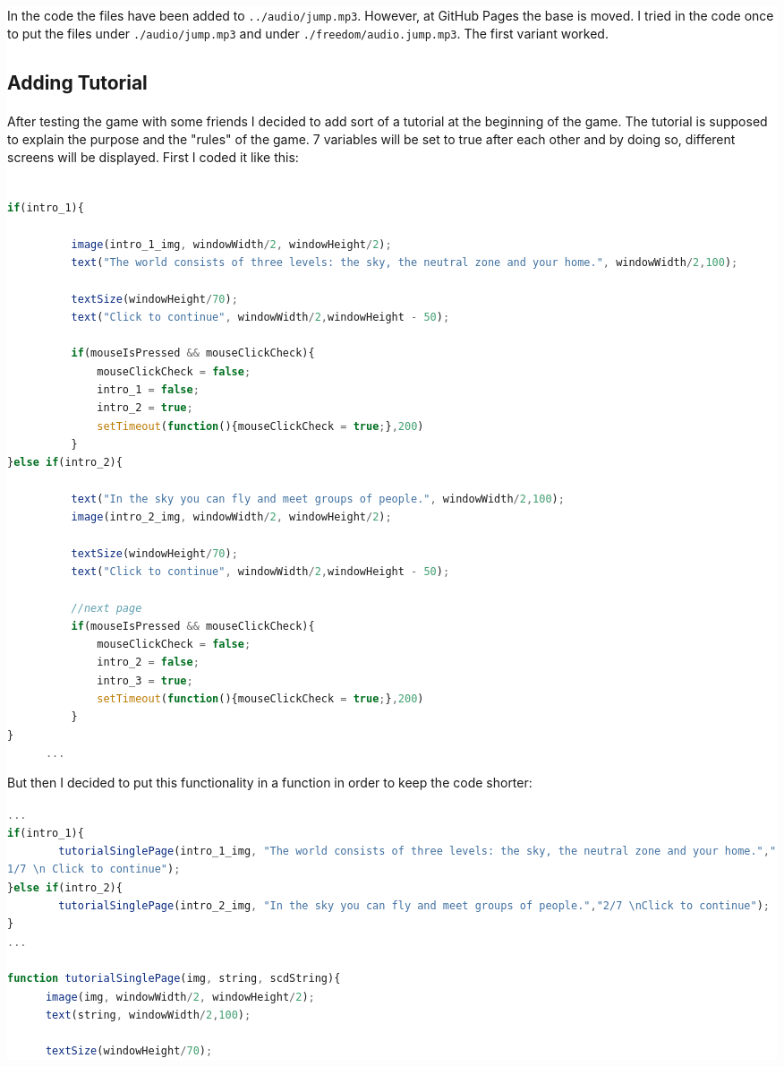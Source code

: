 In the code the files have been added to `../audio/jump.mp3`. However, at GitHub Pages the base is moved. I tried in the code once to put the files under `./audio/jump.mp3` and under `./freedom/audio.jump.mp3`. The first variant worked.


## Adding Tutorial 

After testing the game with some friends I decided to add sort of a tutorial at the beginning of the game. The tutorial is supposed to explain the purpose and the "rules" of the game. 7 variables will be set to true after each other and by doing so, different screens will be displayed. First I coded it like this:

```javascript

if(intro_1){

          image(intro_1_img, windowWidth/2, windowHeight/2);
          text("The world consists of three levels: the sky, the neutral zone and your home.", windowWidth/2,100);

          textSize(windowHeight/70);
          text("Click to continue", windowWidth/2,windowHeight - 50);

          if(mouseIsPressed && mouseClickCheck){
              mouseClickCheck = false;
              intro_1 = false;
              intro_2 = true;
              setTimeout(function(){mouseClickCheck = true;},200)
          }
}else if(intro_2){

          text("In the sky you can fly and meet groups of people.", windowWidth/2,100);
          image(intro_2_img, windowWidth/2, windowHeight/2);

          textSize(windowHeight/70);
          text("Click to continue", windowWidth/2,windowHeight - 50);

          //next page
          if(mouseIsPressed && mouseClickCheck){
              mouseClickCheck = false;
              intro_2 = false;
              intro_3 = true;
              setTimeout(function(){mouseClickCheck = true;},200)
          }
}
      ...
```
But then I decided to put this functionality in a function in order to keep the code shorter:

```javascript
...
if(intro_1){
        tutorialSinglePage(intro_1_img, "The world consists of three levels: the sky, the neutral zone and your home."," 1/7 \n Click to continue");
}else if(intro_2){
        tutorialSinglePage(intro_2_img, "In the sky you can fly and meet groups of people.","2/7 \nClick to continue");
}
...

function tutorialSinglePage(img, string, scdString){
      image(img, windowWidth/2, windowHeight/2);
      text(string, windowWidth/2,100);

      textSize(windowHeight/70);
```